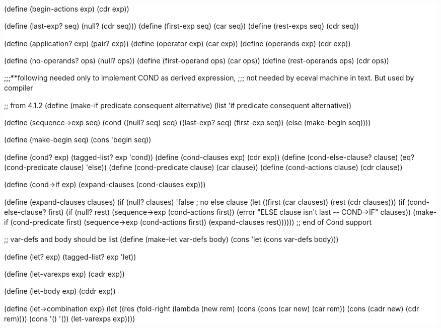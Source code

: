 (define (begin-actions exp) (cdr exp))

(define (last-exp? seq) (null? (cdr seq)))
(define (first-exp seq) (car seq))
(define (rest-exps seq) (cdr seq))

(define (application? exp) (pair? exp))
(define (operator exp) (car exp))
(define (operands exp) (cdr exp))

(define (no-operands? ops) (null? ops))
(define (first-operand ops) (car ops))
(define (rest-operands ops) (cdr ops))

;;;**following needed only to implement COND as derived expression,
;;; not needed by eceval machine in text.  But used by compiler

;; from 4.1.2
(define (make-if predicate consequent alternative)
  (list 'if predicate consequent alternative))


(define (sequence->exp seq)
  (cond ((null? seq) seq)
        ((last-exp? seq) (first-exp seq))
        (else (make-begin seq))))

(define (make-begin seq) (cons 'begin seq))

(define (cond? exp) (tagged-list? exp 'cond))
(define (cond-clauses exp) (cdr exp))
(define (cond-else-clause? clause)
  (eq? (cond-predicate clause) 'else))
(define (cond-predicate clause) (car clause))
(define (cond-actions clause) (cdr clause))

(define (cond->if exp)
  (expand-clauses (cond-clauses exp)))

(define (expand-clauses clauses)
  (if (null? clauses)
      'false                          ; no else clause
      (let ((first (car clauses))
            (rest (cdr clauses)))
        (if (cond-else-clause? first)
            (if (null? rest)
                (sequence->exp (cond-actions first))
                (error "ELSE clause isn't last -- COND->IF"
                       clauses))
            (make-if (cond-predicate first)
                     (sequence->exp (cond-actions first))
                     (expand-clauses rest))))))
;; end of Cond support

;; var-defs and body should be list
(define (make-let var-defs body)
  (cons 'let (cons var-defs body)))

(define (let? exp) (tagged-list? exp 'let))

(define (let-varexps exp) (cadr exp))

(define (let-body exp) (cddr exp))

(define (let->combination exp)
  (let ((res (fold-right
			  (lambda (new rem)
				(cons (cons (car new) (car rem))
					  (cons (cadr new) (cdr rem))))
			  (cons '() '())
			  (let-varexps exp))))